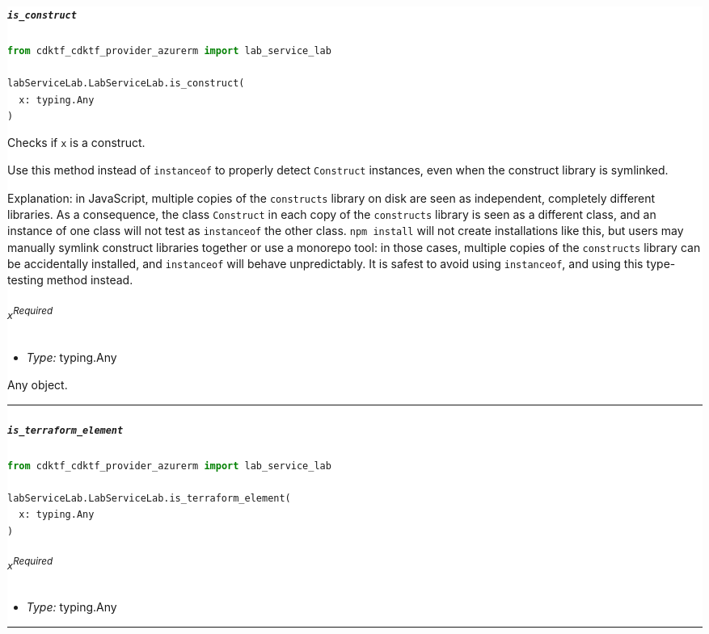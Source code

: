
##### `is_construct` <a name="is_construct" id="@cdktf/provider-azurerm.labServiceLab.LabServiceLab.isConstruct"></a>

```python
from cdktf_cdktf_provider_azurerm import lab_service_lab

labServiceLab.LabServiceLab.is_construct(
  x: typing.Any
)
```

Checks if `x` is a construct.

Use this method instead of `instanceof` to properly detect `Construct`
instances, even when the construct library is symlinked.

Explanation: in JavaScript, multiple copies of the `constructs` library on
disk are seen as independent, completely different libraries. As a
consequence, the class `Construct` in each copy of the `constructs` library
is seen as a different class, and an instance of one class will not test as
`instanceof` the other class. `npm install` will not create installations
like this, but users may manually symlink construct libraries together or
use a monorepo tool: in those cases, multiple copies of the `constructs`
library can be accidentally installed, and `instanceof` will behave
unpredictably. It is safest to avoid using `instanceof`, and using
this type-testing method instead.

###### `x`<sup>Required</sup> <a name="x" id="@cdktf/provider-azurerm.labServiceLab.LabServiceLab.isConstruct.parameter.x"></a>

- *Type:* typing.Any

Any object.

---

##### `is_terraform_element` <a name="is_terraform_element" id="@cdktf/provider-azurerm.labServiceLab.LabServiceLab.isTerraformElement"></a>

```python
from cdktf_cdktf_provider_azurerm import lab_service_lab

labServiceLab.LabServiceLab.is_terraform_element(
  x: typing.Any
)
```

###### `x`<sup>Required</sup> <a name="x" id="@cdktf/provider-azurerm.labServiceLab.LabServiceLab.isTerraformElement.parameter.x"></a>

- *Type:* typing.Any

---
